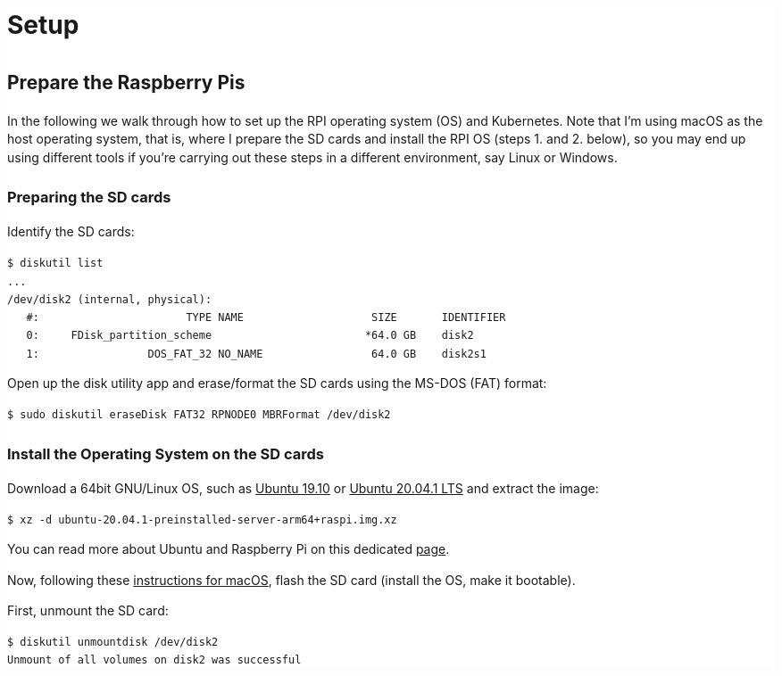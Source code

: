 # Setup

## Prepare the Raspberry Pis

In the following we walk through how to set up the RPI operating system (OS) and Kubernetes. Note that I’m using macOS as the host operating system, that is, where I prepare the SD cards and install the RPI OS (steps 1. and 2. below), so you may end up using different tools if you’re carrying out these steps in a different environment, say Linux or Windows.

### Preparing the SD cards

Identify the SD cards:

```shell
$ diskutil list
...
/dev/disk2 (internal, physical):
   #:                       TYPE NAME                    SIZE       IDENTIFIER
   0:     FDisk_partition_scheme                        *64.0 GB    disk2
   1:                 DOS_FAT_32 NO_NAME                 64.0 GB    disk2s1
```

Open up the disk utility app and erase/format the SD cards using the MS-DOS (FAT) format:

```shell
$ sudo diskutil eraseDisk FAT32 RPNODE0 MBRFormat /dev/disk2
```

### Install the Operating System on the SD cards

Download a 64bit GNU/Linux OS, such as
[Ubuntu 19.10](http://cdimage.ubuntu.com/releases/eoan/release/ubuntu-19.10.1-preinstalled-server-arm64+raspi3.img.xz) or
[Ubuntu 20.04.1 LTS](https://cdimage.ubuntu.com/releases/20.04.1/release/ubuntu-20.04.1-preinstalled-server-arm64+raspi.img.xz)
and extract the image:

```shell
$ xz -d ubuntu-20.04.1-preinstalled-server-arm64+raspi.img.xz
```

You can read more about Ubuntu and Raspberry Pi on this
dedicated [page](https://ubuntu.com/download/raspberry-pi).

Now, following these [instructions for macOS](https://ubuntu.com/tutorials/create-an-ubuntu-image-for-a-raspberry-pi-on-macos#1-overview),
flash the SD card (install the OS, make it bootable).

First, unmount the SD card:

```shell
$ diskutil unmountdisk /dev/disk2
Unmount of all volumes on disk2 was successful
```
